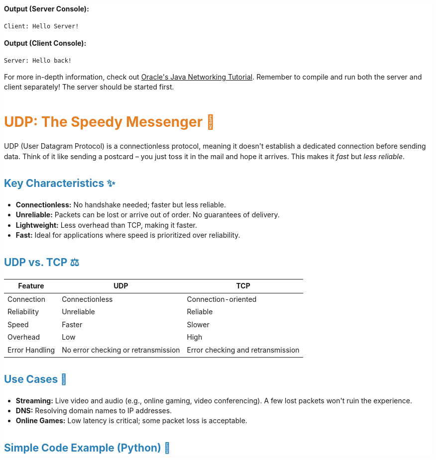 **Output (Server Console):**

```
Client: Hello Server!
```

**Output (Client Console):**

```
Server: Hello back!
```

For more in-depth information, check out [Oracle's Java Networking Tutorial](https://docs.oracle.com/javase/tutorial/networking/sockets/index.html). Remember to compile and run both the server and client separately! The server should be started first.

# <span style="color:#e67e22">UDP: The Speedy Messenger 💨</span>

UDP (User Datagram Protocol) is a connectionless protocol, meaning it doesn't establish a dedicated connection before sending data. Think of it like sending a postcard – you just toss it in the mail and hope it arrives. This makes it _fast_ but _less reliable_.

## <span style="color:#2980b9">Key Characteristics ✨</span>

- **Connectionless:** No handshake needed; faster but less reliable.
- **Unreliable:** Packets can be lost or arrive out of order. No guarantees of delivery.
- **Lightweight:** Less overhead than TCP, making it faster.
- **Fast:** Ideal for applications where speed is prioritized over reliability.

## <span style="color:#2980b9">UDP vs. TCP ⚖️</span>

| Feature        | UDP                                 | TCP                               |
| -------------- | ----------------------------------- | --------------------------------- |
| Connection     | Connectionless                      | Connection-oriented               |
| Reliability    | Unreliable                          | Reliable                          |
| Speed          | Faster                              | Slower                            |
| Overhead       | Low                                 | High                              |
| Error Handling | No error checking or retransmission | Error checking and retransmission |

## <span style="color:#2980b9">Use Cases 🚀</span>

- **Streaming:** Live video and audio (e.g., online gaming, video conferencing). A few lost packets won't ruin the experience.
- **DNS:** Resolving domain names to IP addresses.
- **Online Games:** Low latency is critical; some packet loss is acceptable.

## <span style="color:#2980b9">Simple Code Example (Python) 🐍</span>
